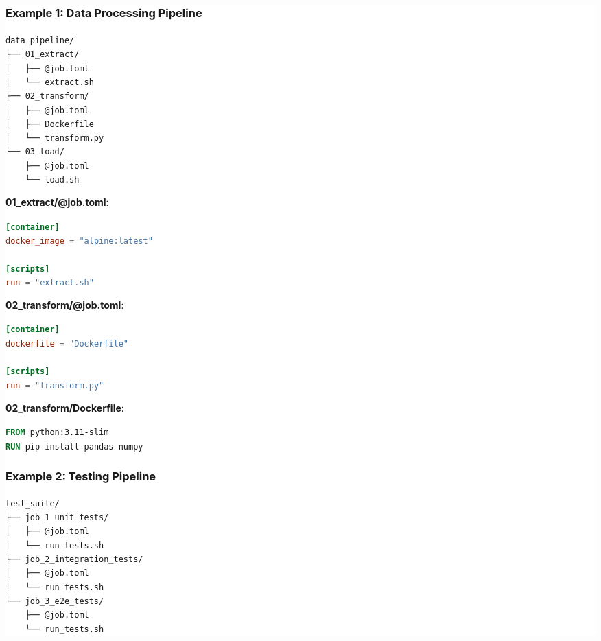 ### Example 1: Data Processing Pipeline

```
data_pipeline/
├── 01_extract/
│   ├── @job.toml
│   └── extract.sh
├── 02_transform/
│   ├── @job.toml
│   ├── Dockerfile
│   └── transform.py
└── 03_load/
    ├── @job.toml
    └── load.sh
```

**01_extract/@job.toml**:
```toml
[container]
docker_image = "alpine:latest"

[scripts]
run = "extract.sh"
```

**02_transform/@job.toml**:
```toml
[container]
dockerfile = "Dockerfile"

[scripts]
run = "transform.py"
```

**02_transform/Dockerfile**:
```dockerfile
FROM python:3.11-slim
RUN pip install pandas numpy
```

### Example 2: Testing Pipeline

```
test_suite/
├── job_1_unit_tests/
│   ├── @job.toml
│   └── run_tests.sh
├── job_2_integration_tests/
│   ├── @job.toml
│   └── run_tests.sh
└── job_3_e2e_tests/
    ├── @job.toml
    └── run_tests.sh
```
